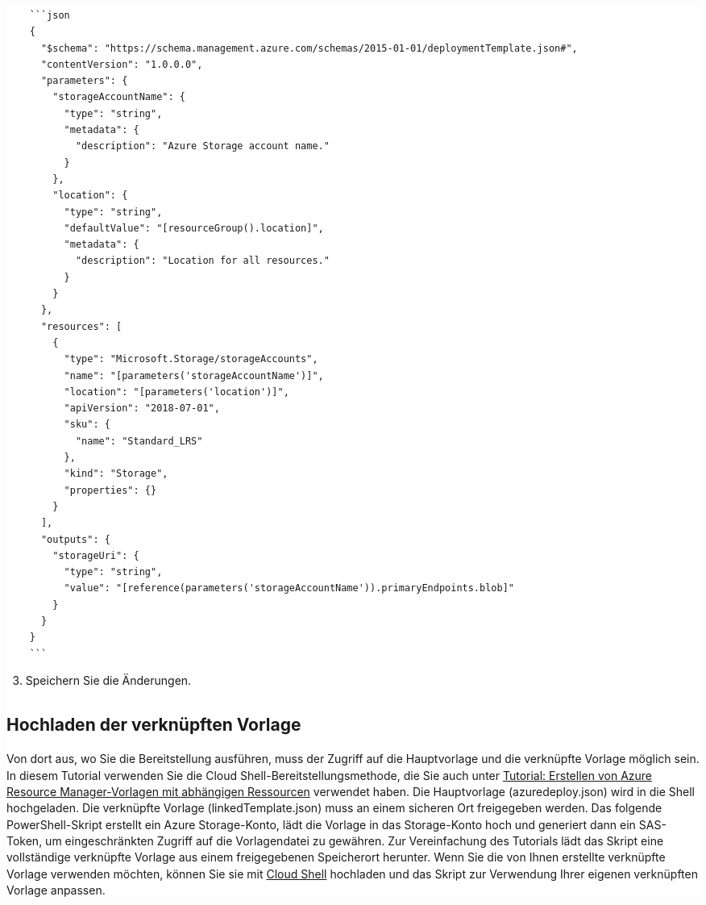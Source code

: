         ```json
        {
          "$schema": "https://schema.management.azure.com/schemas/2015-01-01/deploymentTemplate.json#",
          "contentVersion": "1.0.0.0",
          "parameters": {
            "storageAccountName": {
              "type": "string",
              "metadata": {
                "description": "Azure Storage account name."
              }
            },
            "location": {
              "type": "string",
              "defaultValue": "[resourceGroup().location]",
              "metadata": {
                "description": "Location for all resources."
              }
            }
          },
          "resources": [
            {
              "type": "Microsoft.Storage/storageAccounts",
              "name": "[parameters('storageAccountName')]",
              "location": "[parameters('location')]",
              "apiVersion": "2018-07-01",
              "sku": {
                "name": "Standard_LRS"
              },
              "kind": "Storage",
              "properties": {}
            }
          ],
          "outputs": {
            "storageUri": {
              "type": "string",
              "value": "[reference(parameters('storageAccountName')).primaryEndpoints.blob]"
            }
          }
        }
        ```
3. Speichern Sie die Änderungen.

## <a name="upload-the-linked-template"></a>Hochladen der verknüpften Vorlage

Von dort aus, wo Sie die Bereitstellung ausführen, muss der Zugriff auf die Hauptvorlage und die verknüpfte Vorlage möglich sein. In diesem Tutorial verwenden Sie die Cloud Shell-Bereitstellungsmethode, die Sie auch unter [Tutorial: Erstellen von Azure Resource Manager-Vorlagen mit abhängigen Ressourcen](./resource-manager-tutorial-create-templates-with-dependent-resources.md) verwendet haben. Die Hauptvorlage (azuredeploy.json) wird in die Shell hochgeladen. Die verknüpfte Vorlage (linkedTemplate.json) muss an einem sicheren Ort freigegeben werden. Das folgende PowerShell-Skript erstellt ein Azure Storage-Konto, lädt die Vorlage in das Storage-Konto hoch und generiert dann ein SAS-Token, um eingeschränkten Zugriff auf die Vorlagendatei zu gewähren. Zur Vereinfachung des Tutorials lädt das Skript eine vollständige verknüpfte Vorlage aus einem freigegebenen Speicherort herunter. Wenn Sie die von Ihnen erstellte verknüpfte Vorlage verwenden möchten, können Sie sie mit [Cloud Shell](https://shell.azure.com) hochladen und das Skript zur Verwendung Ihrer eigenen verknüpften Vorlage anpassen.
